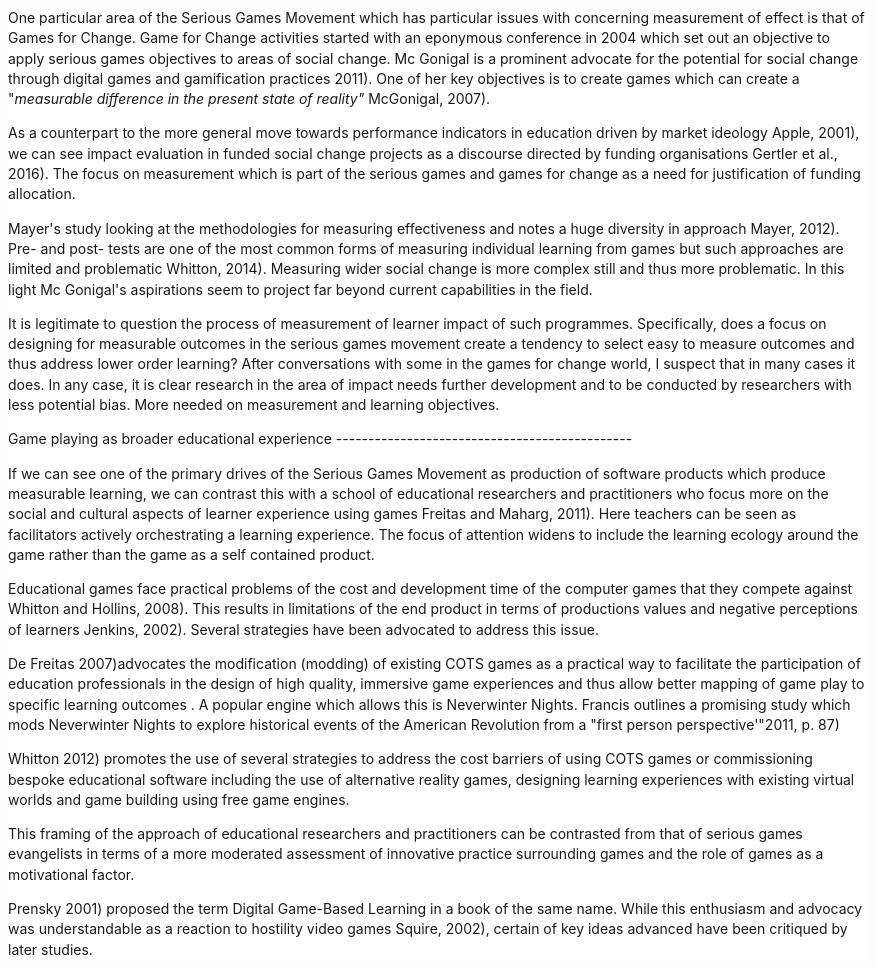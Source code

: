 One particular area of the Serious Games Movement which has particular issues with concerning measurement of effect is that of Games for Change. Game for Change activities started with an eponymous conference in 2004 which set out an objective to apply serious games objectives to areas of social change. Mc Gonigal is a prominent advocate for the potential for social change through digital games and gamification practices 2011). One of her key objectives is to create games which can create a "*measurable difference in the present state of reality"* McGonigal, 2007).

As a counterpart to the more general move towards performance indicators in education driven by market ideology Apple, 2001), we can see impact evaluation in funded social change projects as a discourse directed by funding organisations Gertler et al., 2016). The focus on measurement which is part of the serious games and games for change as a need for justification of funding allocation.

Mayer's study looking at the methodologies for measuring effectiveness and notes a huge diversity in approach Mayer, 2012). Pre- and post- tests are one of the most common forms of measuring individual learning from games but such approaches are limited and problematic Whitton, 2014). Measuring wider social change is more complex still and thus more problematic. In this light Mc Gonigal's aspirations seem to project far beyond current capabilities in the field.

It is legitimate to question the process of measurement of learner impact of such programmes. Specifically, does a focus on designing for measurable outcomes in the serious games movement create a tendency to select easy to measure outcomes and thus address lower order learning? After conversations with some in the games for change world, I suspect that in many cases it does. In any case, it is clear research in the area of impact needs further development and to be conducted by researchers with less potential bias. More needed on measurement and learning objectives.

Game playing as broader educational experience ----------------------------------------------

If we can see one of the primary drives of the Serious Games Movement as production of software products which produce measurable learning, we can contrast this with a school of educational researchers and practitioners who focus more on the social and cultural aspects of learner experience using games Freitas and Maharg, 2011). Here teachers can be seen as facilitators actively orchestrating a learning experience. The focus of attention widens to include the learning ecology around the game rather than the game as a self contained product.

Educational games face practical problems of the cost and development time of the computer games that they compete against Whitton and Hollins, 2008). This results in limitations of the end product in terms of productions values and negative perceptions of learners Jenkins, 2002). Several strategies have been advocated to address this issue.

De Freitas 2007)advocates the modification (modding) of existing COTS games as a practical way to facilitate the participation of education professionals in the design of high quality, immersive game experiences and thus allow better mapping of game play to specific learning outcomes . A popular engine which allows this is Neverwinter Nights. Francis outlines a promising study which mods Neverwinter Nights to explore historical events of the American Revolution from a "first person perspective'"2011, p. 87)

Whitton 2012) promotes the use of several strategies to address the cost barriers of using COTS games or commissioning bespoke educational software including the use of alternative reality games, designing learning experiences with existing virtual worlds and game building using free game engines.

This framing of the approach of educational researchers and practitioners can be contrasted from that of serious games evangelists in terms of a more moderated assessment of innovative practice surrounding games and the role of games as a motivational factor.

Prensky 2001) proposed the term Digital Game-Based Learning in a book of the same name. While this enthusiasm and advocacy was understandable as a reaction to hostility video games Squire, 2002), certain of key ideas advanced have been critiqued by later studies.
